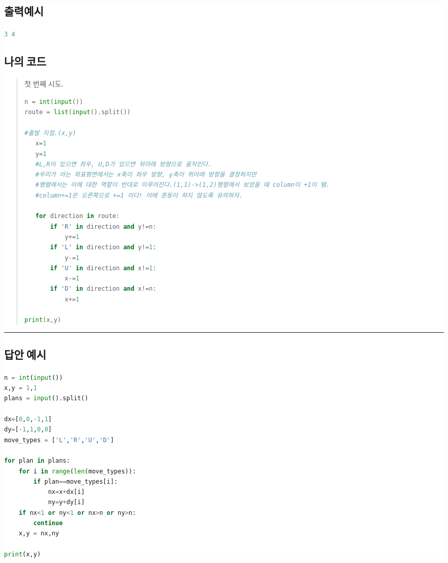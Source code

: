 ## 출력예시

```python
3 4
```



## 나의 코드

> 첫 번째 시도.
>
> ```python
> n = int(input())
> route = list(input().split())
> 
> #출발 지점.(x,y)
>    x=1
>    y=1
>    #L,R이 있으면 좌우, U,D가 있으면 위아래 방향으로 움직인다.
>    #우리가 아는 좌표평면에서는 x축이 좌우 방향, y축이 위아래 방향을 결정하지만
>    #행렬에서는 이에 대한 역할이 반대로 이루어진다.(1,1)->(1,2)행렬에서 보았을 때 column이 +1이 됌.
>    #column+=1은 오른쪽으로 +=1 이다! 이에 혼동이 하지 않도록 유의하자.
>    
>    for direction in route:
>        if 'R' in direction and y!=n:
>            y+=1
>        if 'L' in direction and y!=1:
>            y-=1
>        if 'U' in direction and x!=1:
>            x-=1
>        if 'D' in direction and x!=n:
>            x+=1
>         
> print(x,y)
> ```



---

## 답안 예시

```python
n = int(input())
x,y = 1,1
plans = input().split()

dx=[0,0,-1,1]
dy=[-1,1,0,0]
move_types = ['L','R','U','D']

for plan in plans:
    for i in range(len(move_types)):
        if plan==move_types[i]:
            nx=x+dx[i]
            ny=y+dy[i]
	if nx<1 or ny<1 or nx>n or ny>n:
        continue
    x,y = nx,ny

print(x,y)
```
